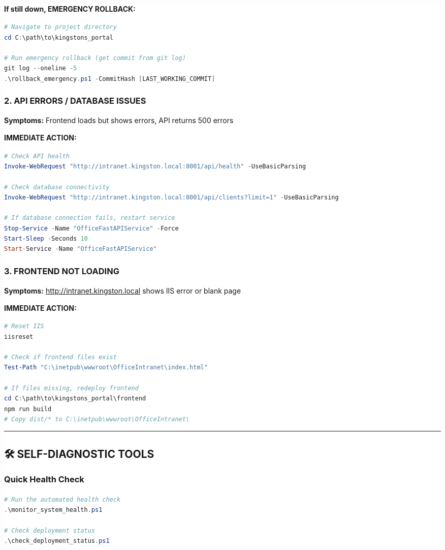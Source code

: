 **If still down, EMERGENCY ROLLBACK:**
```powershell
# Navigate to project directory
cd C:\path\to\kingstons_portal

# Run emergency rollback (get commit from git log)
git log --oneline -5
.\rollback_emergency.ps1 -CommitHash [LAST_WORKING_COMMIT]
```

### 2. API ERRORS / DATABASE ISSUES
**Symptoms:** Frontend loads but shows errors, API returns 500 errors

**IMMEDIATE ACTION:**
```powershell
# Check API health
Invoke-WebRequest "http://intranet.kingston.local:8001/api/health" -UseBasicParsing

# Check database connectivity
Invoke-WebRequest "http://intranet.kingston.local:8001/api/clients?limit=1" -UseBasicParsing

# If database connection fails, restart service
Stop-Service -Name "OfficeFastAPIService" -Force
Start-Sleep -Seconds 10
Start-Service -Name "OfficeFastAPIService"
```

### 3. FRONTEND NOT LOADING
**Symptoms:** http://intranet.kingston.local shows IIS error or blank page

**IMMEDIATE ACTION:**
```powershell
# Reset IIS
iisreset

# Check if frontend files exist
Test-Path "C:\inetpub\wwwroot\OfficeIntranet\index.html"

# If files missing, redeploy frontend
cd C:\path\to\kingstons_portal\frontend
npm run build
# Copy dist/* to C:\inetpub\wwwroot\OfficeIntranet\
```

---

## 🛠️ SELF-DIAGNOSTIC TOOLS

### Quick Health Check
```powershell
# Run the automated health check
.\monitor_system_health.ps1

# Check deployment status  
.\check_deployment_status.ps1
```
